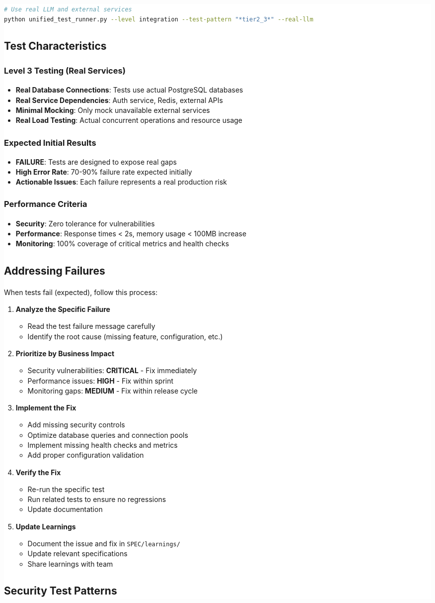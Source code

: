 ```bash
# Use real LLM and external services
python unified_test_runner.py --level integration --test-pattern "*tier2_3*" --real-llm
```

## Test Characteristics

### Level 3 Testing (Real Services)
- **Real Database Connections**: Tests use actual PostgreSQL databases
- **Real Service Dependencies**: Auth service, Redis, external APIs
- **Minimal Mocking**: Only mock unavailable external services
- **Real Load Testing**: Actual concurrent operations and resource usage

### Expected Initial Results
- **FAILURE**: Tests are designed to expose real gaps
- **High Error Rate**: 70-90% failure rate expected initially
- **Actionable Issues**: Each failure represents a real production risk

### Performance Criteria
- **Security**: Zero tolerance for vulnerabilities
- **Performance**: Response times < 2s, memory usage < 100MB increase
- **Monitoring**: 100% coverage of critical metrics and health checks

## Addressing Failures

When tests fail (expected), follow this process:

1. **Analyze the Specific Failure**
   - Read the test failure message carefully
   - Identify the root cause (missing feature, configuration, etc.)

2. **Prioritize by Business Impact**
   - Security vulnerabilities: **CRITICAL** - Fix immediately
   - Performance issues: **HIGH** - Fix within sprint
   - Monitoring gaps: **MEDIUM** - Fix within release cycle

3. **Implement the Fix**
   - Add missing security controls
   - Optimize database queries and connection pools
   - Implement missing health checks and metrics
   - Add proper configuration validation

4. **Verify the Fix**
   - Re-run the specific test
   - Run related tests to ensure no regressions
   - Update documentation

5. **Update Learnings**
   - Document the issue and fix in `SPEC/learnings/`
   - Update relevant specifications
   - Share learnings with team

## Security Test Patterns
